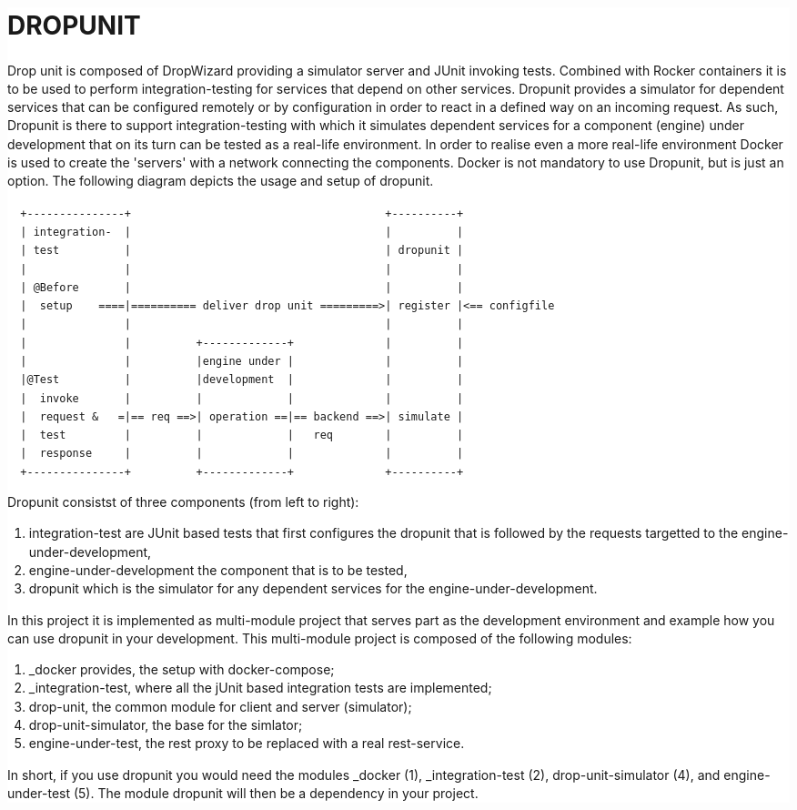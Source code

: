 # DROPUNIT

Drop unit is composed of DropWizard providing a simulator server and JUnit invoking tests.
Combined with Rocker containers it is to be used to perform integration-testing for services
that depend on other services. Dropunit provides a simulator for dependent services that can
be configured remotely or by configuration in order to react in a defined way on an incoming
request.
As such, Dropunit is there to support integration-testing with which it simulates dependent
services for a component (engine) under development that on its turn can be tested as a 
real-life environment. In order to realise even a more real-life environment Docker is used to
create the 'servers' with a network connecting the components. Docker is not mandatory to
use Dropunit, but is just an option. The following diagram depicts the usage and setup of
dropunit.

```
  +---------------+                                       +----------+
  | integration-  |                                       |          |
  | test          |                                       | dropunit |
  |               |                                       |          |
  | @Before       |                                       |          |   
  |  setup    ====|========== deliver drop unit =========>| register |<== configfile
  |               |                                       |          |
  |               |          +-------------+              |          |
  |               |          |engine under |              |          |
  |@Test          |          |development  |              |          |
  |  invoke       |          |             |              |          |
  |  request &   =|== req ==>| operation ==|== backend ==>| simulate |
  |  test         |          |             |   req        |          |
  |  response     |          |             |              |          |
  +---------------+          +-------------+              +----------+
```

Dropunit consistst of three components (from left to right):
1) integration-test are JUnit based tests that first configures the dropunit that
   is followed by the requests targetted to the engine-under-development,
2) engine-under-development the component that is to be tested,
3) dropunit which is the simulator for any dependent services for the 
   engine-under-development.

In this project it is implemented as multi-module project that serves part as the
development environment and example how you can use dropunit in your development.
This multi-module project is composed of the following modules: 
1) _docker provides, the setup with docker-compose;
2) _integration-test, where all the jUnit based integration tests are implemented;
3) drop-unit, the common module for client and server (simulator);
4) drop-unit-simulator, the base for the simlator;
5) engine-under-test, the rest proxy to be replaced with a real rest-service.

In short, if you use dropunit you would need the modules _docker (1), 
_integration-test (2), drop-unit-simulator (4), and engine-under-test (5).
The module dropunit will then be a dependency in your project.

